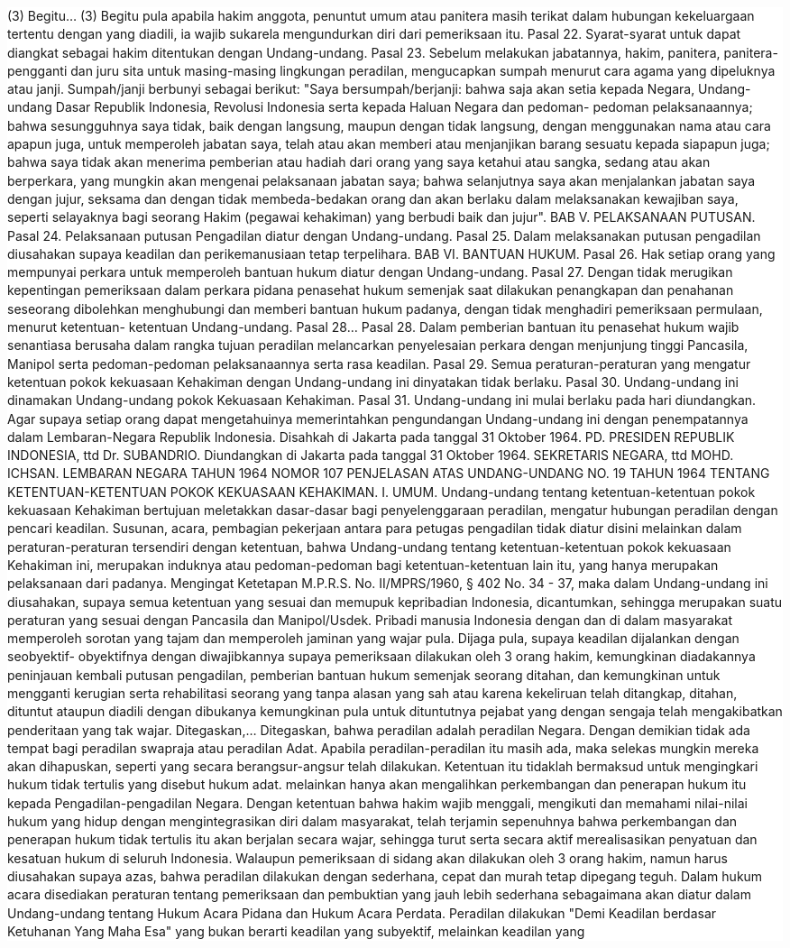 (3) Begitu… (3) Begitu pula apabila hakim anggota, penuntut umum atau panitera masih terikat dalam hubungan kekeluargaan tertentu dengan yang diadili, ia wajib sukarela mengundurkan diri dari pemeriksaan itu. Pasal 22. Syarat-syarat untuk dapat diangkat sebagai hakim ditentukan dengan Undang-undang. Pasal 23. Sebelum melakukan jabatannya, hakim, panitera, panitera- pengganti dan juru sita untuk masing-masing lingkungan peradilan, mengucapkan sumpah menurut cara agama yang dipeluknya atau janji. Sumpah/janji berbunyi sebagai berikut: "Saya bersumpah/berjanji: bahwa saja akan setia kepada Negara, Undang-undang Dasar Republik Indonesia, Revolusi Indonesia serta kepada Haluan Negara dan pedoman- pedoman pelaksanaannya; bahwa sesungguhnya saya tidak, baik dengan langsung, maupun dengan tidak langsung, dengan menggunakan nama atau cara apapun juga, untuk memperoleh jabatan saya, telah atau akan memberi atau menjanjikan barang sesuatu kepada siapapun juga; bahwa saya tidak akan menerima pemberian atau hadiah dari orang yang saya ketahui atau sangka, sedang atau akan berperkara, yang mungkin akan mengenai pelaksanaan jabatan saya; bahwa selanjutnya saya akan menjalankan jabatan saya dengan jujur, seksama dan dengan tidak membeda-bedakan orang dan akan berlaku dalam melaksanakan kewajiban saya, seperti selayaknya bagi seorang Hakim (pegawai kehakiman) yang berbudi baik dan jujur". BAB V. PELAKSANAAN PUTUSAN. Pasal 24. Pelaksanaan putusan Pengadilan diatur dengan Undang-undang. Pasal 25. Dalam melaksanakan putusan pengadilan diusahakan supaya keadilan dan perikemanusiaan tetap terpelihara. BAB VI. BANTUAN HUKUM. Pasal 26. Hak setiap orang yang mempunyai perkara untuk memperoleh bantuan hukum diatur dengan Undang-undang. Pasal 27. Dengan tidak merugikan kepentingan pemeriksaan dalam perkara pidana penasehat hukum semenjak saat dilakukan penangkapan dan penahanan seseorang dibolehkan menghubungi dan memberi bantuan hukum padanya, dengan tidak menghadiri pemeriksaan permulaan, menurut ketentuan- ketentuan Undang-undang. Pasal 28… Pasal 28. Dalam pemberian bantuan itu penasehat hukum wajib senantiasa berusaha dalam rangka tujuan peradilan melancarkan penyelesaian perkara dengan menjunjung tinggi Pancasila, Manipol serta pedoman-pedoman pelaksanaannya serta rasa keadilan. Pasal 29. Semua peraturan-peraturan yang mengatur ketentuan pokok kekuasaan Kehakiman dengan Undang-undang ini dinyatakan tidak berlaku. Pasal 30. Undang-undang ini dinamakan Undang-undang pokok Kekuasaan Kehakiman. Pasal 31. Undang-undang ini mulai berlaku pada hari diundangkan. Agar supaya setiap orang dapat mengetahuinya memerintahkan pengundangan Undang-undang ini dengan penempatannya dalam Lembaran-Negara Republik Indonesia. Disahkah di Jakarta pada tanggal 31 Oktober 1964. PD. PRESIDEN REPUBLIK INDONESIA, ttd Dr. SUBANDRIO. Diundangkan di Jakarta pada tanggal 31 Oktober 1964. SEKRETARIS NEGARA, ttd MOHD. ICHSAN. LEMBARAN NEGARA TAHUN 1964 NOMOR 107 PENJELASAN ATAS UNDANG-UNDANG NO. 19 TAHUN 1964 TENTANG KETENTUAN-KETENTUAN POKOK KEKUASAAN KEHAKIMAN. I. UMUM. Undang-undang tentang ketentuan-ketentuan pokok kekuasaan Kehakiman bertujuan meletakkan dasar-dasar bagi penyelenggaraan peradilan, mengatur hubungan peradilan dengan pencari keadilan. Susunan, acara, pembagian pekerjaan antara para petugas pengadilan tidak diatur disini melainkan dalam peraturan-peraturan tersendiri dengan ketentuan, bahwa Undang-undang tentang ketentuan-ketentuan pokok kekuasaan Kehakiman ini, merupakan induknya atau pedoman-pedoman bagi ketentuan-ketentuan lain itu, yang hanya merupakan pelaksanaan dari padanya. Mengingat Ketetapan M.P.R.S. No. II/MPRS/1960, § 402 No. 34 - 37, maka dalam Undang-undang ini diusahakan, supaya semua ketentuan yang sesuai dan memupuk kepribadian Indonesia, dicantumkan, sehingga merupakan suatu peraturan yang sesuai dengan Pancasila dan Manipol/Usdek. Pribadi manusia Indonesia dengan dan di dalam masyarakat memperoleh sorotan yang tajam dan memperoleh jaminan yang wajar pula. Dijaga pula, supaya keadilan dijalankan dengan seobyektif- obyektifnya dengan diwajibkannya supaya pemeriksaan dilakukan oleh 3 orang hakim, kemungkinan diadakannya peninjauan kembali putusan pengadilan, pemberian bantuan hukum semenjak seorang ditahan, dan kemungkinan untuk mengganti kerugian serta rehabilitasi seorang yang tanpa alasan yang sah atau karena kekeliruan telah ditangkap, ditahan, dituntut ataupun diadili dengan dibukanya kemungkinan pula untuk dituntutnya pejabat yang dengan sengaja telah mengakibatkan penderitaan yang tak wajar. Ditegaskan,… Ditegaskan, bahwa peradilan adalah peradilan Negara. Dengan demikian tidak ada tempat bagi peradilan swapraja atau peradilan Adat. Apabila peradilan-peradilan itu masih ada, maka selekas mungkin mereka akan dihapuskan, seperti yang secara berangsur-angsur telah dilakukan. Ketentuan itu tidaklah bermaksud untuk mengingkari hukum tidak tertulis yang disebut hukum adat. melainkan hanya akan mengalihkan perkembangan dan penerapan hukum itu kepada Pengadilan-pengadilan Negara. Dengan ketentuan bahwa hakim wajib menggali, mengikuti dan memahami nilai-nilai hukum yang hidup dengan mengintegrasikan diri dalam masyarakat, telah terjamin sepenuhnya bahwa perkembangan dan penerapan hukum tidak tertulis itu akan berjalan secara wajar, sehingga turut serta secara aktif merealisasikan penyatuan dan kesatuan hukum di seluruh Indonesia. Walaupun pemeriksaan di sidang akan dilakukan oleh 3 orang hakim, namun harus diusahakan supaya azas, bahwa peradilan dilakukan dengan sederhana, cepat dan murah tetap dipegang teguh. Dalam hukum acara disediakan peraturan tentang pemeriksaan dan pembuktian yang jauh lebih sederhana sebagaimana akan diatur dalam Undang-undang tentang Hukum Acara Pidana dan Hukum Acara Perdata. Peradilan dilakukan "Demi Keadilan berdasar Ketuhanan Yang Maha Esa" yang bukan berarti keadilan yang subyektif, melainkan keadilan yang